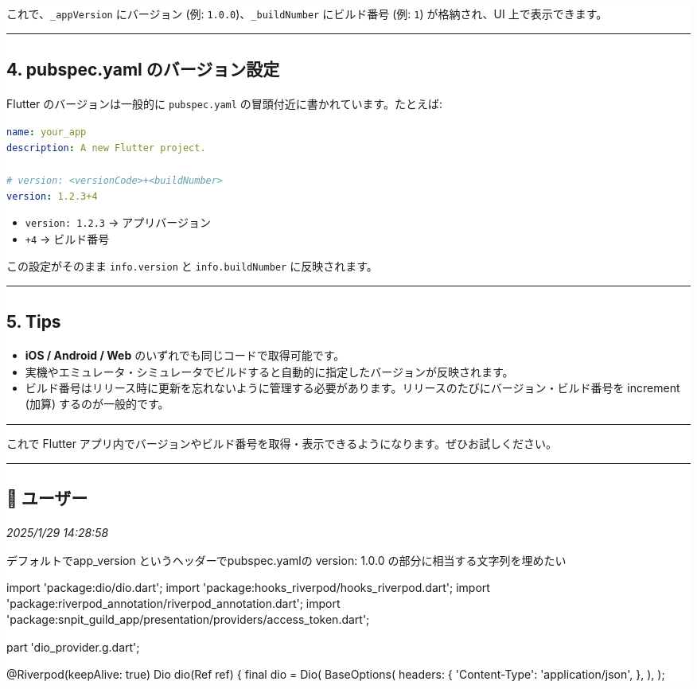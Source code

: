 これで、`_appVersion` にバージョン (例: `1.0.0`)、`_buildNumber` にビルド番号 (例: `1`) が格納され、UI 上で表示できます。

---

## 4. pubspec.yaml のバージョン設定

Flutter のバージョンは一般的に `pubspec.yaml` の冒頭付近に書かれています。たとえば:

```yaml
name: your_app
description: A new Flutter project.

# version: <versionCode>+<buildNumber>
version: 1.2.3+4
```

- `version: 1.2.3` → アプリバージョン
- `+4` → ビルド番号

この設定がそのまま `info.version` と `info.buildNumber` に反映されます。

---

## 5. Tips
- **iOS / Android / Web** のいずれでも同じコードで取得可能です。  
- 実機やエミュレータ・シミュレータでビルドすると自動的に指定したバージョンが反映されます。  
- ビルド番号はリリース時に更新を忘れないように管理する必要があります。リリースのたびにバージョン・ビルド番号を increment (加算) するのが一般的です。

---

これで Flutter アプリ内でバージョンやビルド番号を取得・表示できるようになります。ぜひお試しください。

---

## 👤 ユーザー
*2025/1/29 14:28:58*

デフォルトでapp\_version というヘッダーでpubspec.yamlの version: 1.0.0 の部分に相当する文字列を埋めたい

import 'package:dio/dio.dart';
import 'package:hooks\_riverpod/hooks\_riverpod.dart';
import 'package:riverpod\_annotation/riverpod\_annotation.dart';
import 'package:snpit\_guild\_app/presentation/providers/access\_token.dart';

part 'dio\_provider.g.dart';

@Riverpod(keepAlive: true)
Dio dio(Ref ref) {
  final dio = Dio(
    BaseOptions(
      headers: {
        'Content-Type': 'application/json',
      },
    ),
  );
